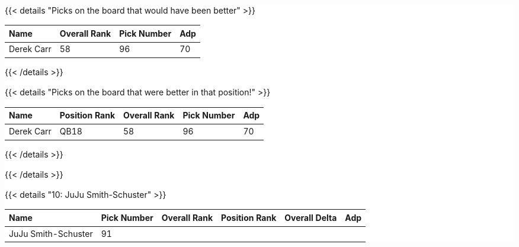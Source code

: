 {{< details "Picks on the board that would have been better" >}}

<table  class="dataframe">
  <thead>
    <tr style="text-align: left;">
      <th>Name</th>
      <th>Overall Rank</th>
      <th>Pick Number</th>
      <th>Adp</th>
    </tr>
  </thead>
  <tbody>
    <tr>
      <td>Derek Carr</td>
      <td>58</td>
      <td>96</td>
      <td>70</td>
    </tr>
  </tbody>
</table>

{{< /details >}}

{{< details "Picks on the board that were better in that position!" >}}

<table  class="dataframe">
  <thead>
    <tr style="text-align: left;">
      <th>Name</th>
      <th>Position Rank</th>
      <th>Overall Rank</th>
      <th>Pick Number</th>
      <th>Adp</th>
    </tr>
  </thead>
  <tbody>
    <tr>
      <td>Derek Carr</td>
      <td>QB18</td>
      <td>58</td>
      <td>96</td>
      <td>70</td>
    </tr>
  </tbody>
</table>

{{< /details >}}

{{< /details >}}

{{< details "10: JuJu Smith-Schuster" >}}

<table  class="dataframe">
  <thead>
    <tr style="text-align: left;">
      <th>Name</th>
      <th>Pick Number</th>
      <th>Overall Rank</th>
      <th>Position Rank</th>
      <th>Overall Delta</th>
      <th>Adp</th>
    </tr>
  </thead>
  <tbody>
    <tr>
      <td>JuJu Smith-Schuster</td>
      <td>91</td>